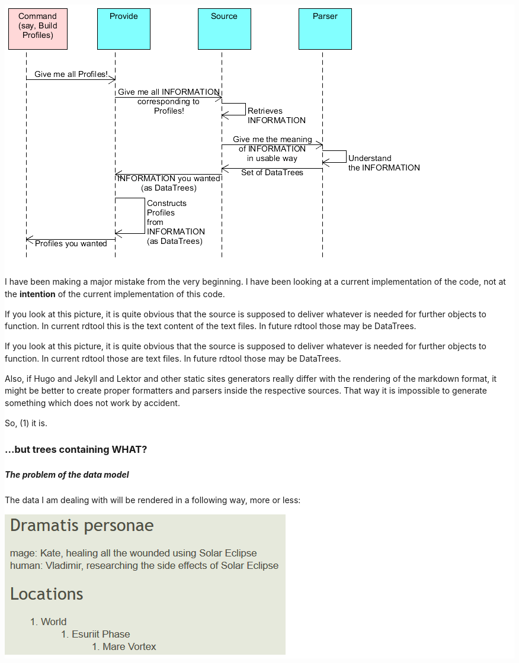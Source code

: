 ![business command calls 'provide' which uses the source; source calls 'parse'; this time 'DataTrees' were swapped for 'Information' - not working with code but with its intention](/img/161213/provide_source_parse_relation_14.png)

I have been making a major mistake from the very beginning. I have been looking at a current implementation of the code, not at the **intention** of the current implementation of this code.

If you look at this picture, it is quite obvious that the source is supposed to deliver whatever is needed for further objects to function. In current rdtool this is the text content of the text files. In future rdtool those may be DataTrees.

If you look at this picture, it is quite obvious that the source is supposed to deliver whatever is needed for further objects to function. In current rdtool those are text files. In future rdtool those may be DataTrees.

Also, if Hugo and Jekyll and Lektor and other static sites generators really differ with the rendering of the markdown format, it might be better to create proper formatters and parsers inside the respective sources. That way it is impossible to generate something which does not work by accident.

So, (1) it is.

### ...but trees containing WHAT?

##### The problem of the data model

The data I am dealing with will be rendered in a following way, more or less:

![wiki render of dramatis personae section and locations section; Dramatis Personae is a H1 Header with text having a form 'mage: Kate, who did something' where Locations is a H1 Header with text being an ordered list](/img/161213/data_model_render.png)
